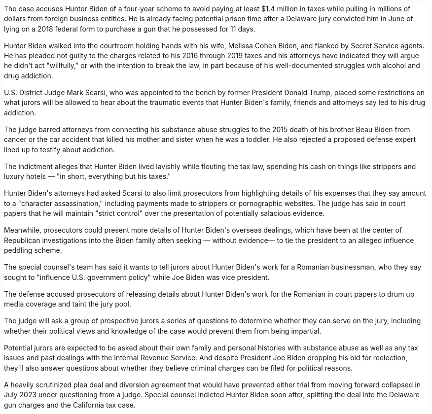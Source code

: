 The case accuses Hunter Biden of a four-year scheme to avoid paying at least $1.4 million in taxes while pulling in millions of dollars from foreign business entities. He is already facing potential prison time after a Delaware jury convicted him in June of lying on a 2018 federal form to purchase a gun that he possessed for 11 days.


Hunter Biden walked into the courtroom holding hands with his wife, Melissa Cohen Biden, and flanked by Secret Service agents. He has pleaded not guilty to the charges related to his 2016 through 2019 taxes and his attorneys have indicated they will argue he didn't act "willfully," or with the intention to break the law, in part because of his well-documented struggles with alcohol and drug addiction.


U.S. District Judge Mark Scarsi, who was appointed to the bench by former President Donald Trump, placed some restrictions on what jurors will be allowed to hear about the traumatic events that Hunter Biden's family, friends and attorneys say led to his drug addiction.


The judge barred attorneys from connecting his substance abuse struggles to the 2015 death of his brother Beau Biden from cancer or the car accident that killed his mother and sister when he was a toddler. He also rejected a proposed defense expert lined up to testify about addiction.


The indictment alleges that Hunter Biden lived lavishly while flouting the tax law, spending his cash on things like strippers and luxury hotels — "in short, everything but his taxes."


Hunter Biden's attorneys had asked Scarsi to also limit prosecutors from highlighting details of his expenses that they say amount to a "character assassination," including payments made to strippers or pornographic websites. The judge has said in court papers that he will maintain "strict control" over the presentation of potentially salacious evidence.


Meanwhile, prosecutors could present more details of Hunter Biden's overseas dealings, which have been at the center of Republican investigations into the Biden family often seeking — without evidence— to tie the president to an alleged influence peddling scheme.


The special counsel's team has said it wants to tell jurors about Hunter Biden's work for a Romanian businessman, who they say sought to "influence U.S. government policy" while Joe Biden was vice president. 


The defense accused prosecutors of releasing details about Hunter Biden's work for the Romanian in court papers to drum up media coverage and taint the jury pool.


The judge will ask a group of prospective jurors a series of questions to determine whether they can serve on the jury, including whether their political views and knowledge of the case would prevent them from being impartial.


Potential jurors are expected to be asked about their own family and personal histories with substance abuse as well as any tax issues and past dealings with the Internal Revenue Service. And despite President Joe Biden dropping his bid for reelection, they'll also answer questions about whether they believe criminal charges can be filed for political reasons.


A heavily scrutinized plea deal and diversion agreement that would have prevented either trial from moving forward collapsed in July 2023 under questioning from a judge. Special counsel indicted Hunter Biden soon after, splitting the deal into the Delaware gun charges and the California tax case.
